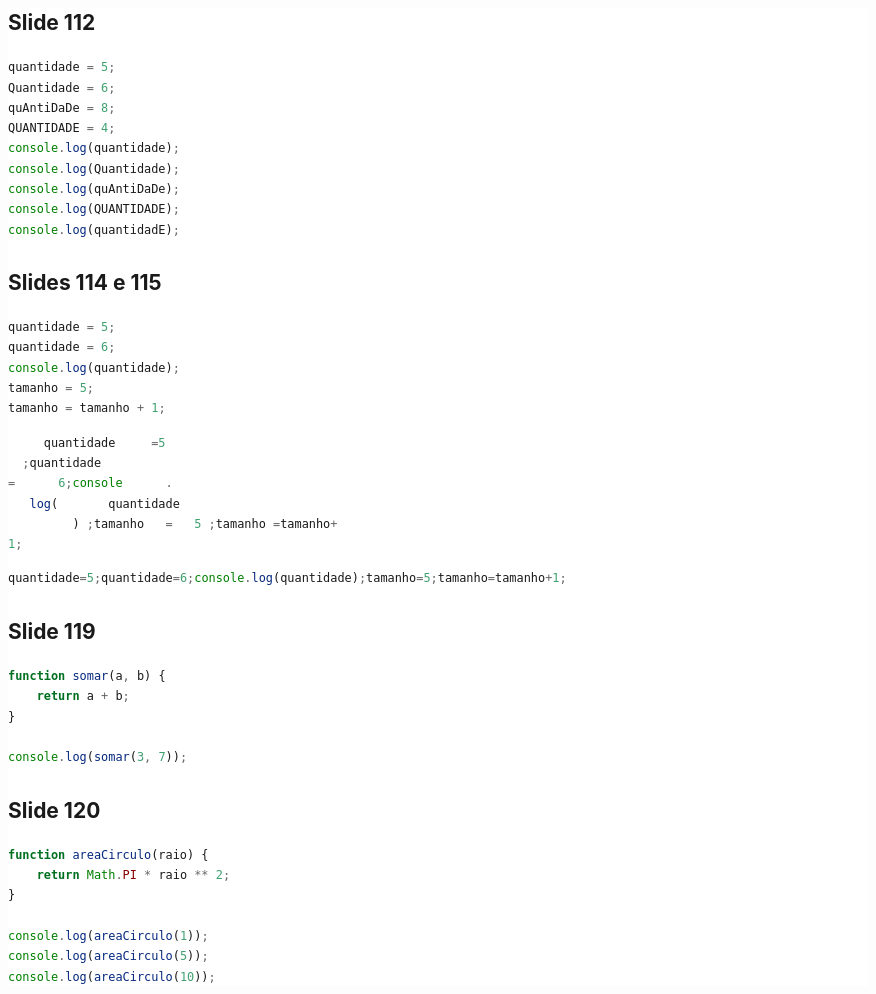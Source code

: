 ## Slide 112

```js
quantidade = 5;
Quantidade = 6;
quAntiDaDe = 8;
QUANTIDADE = 4;
console.log(quantidade);
console.log(Quantidade);
console.log(quAntiDaDe);
console.log(QUANTIDADE);
console.log(quantidadE);
```

## Slides 114 e 115

```js
quantidade = 5;
quantidade = 6;
console.log(quantidade);
tamanho = 5;
tamanho = tamanho + 1;
```

```js
     quantidade     =5
  ;quantidade
=      6;console      .
   log(       quantidade
         ) ;tamanho   =   5 ;tamanho =tamanho+
1;
```

```js
quantidade=5;quantidade=6;console.log(quantidade);tamanho=5;tamanho=tamanho+1;
```

## Slide 119

```js
function somar(a, b) {
    return a + b;
}

console.log(somar(3, 7));
```

## Slide 120

```js
function areaCirculo(raio) {
    return Math.PI * raio ** 2;
}

console.log(areaCirculo(1));
console.log(areaCirculo(5));
console.log(areaCirculo(10));
```
